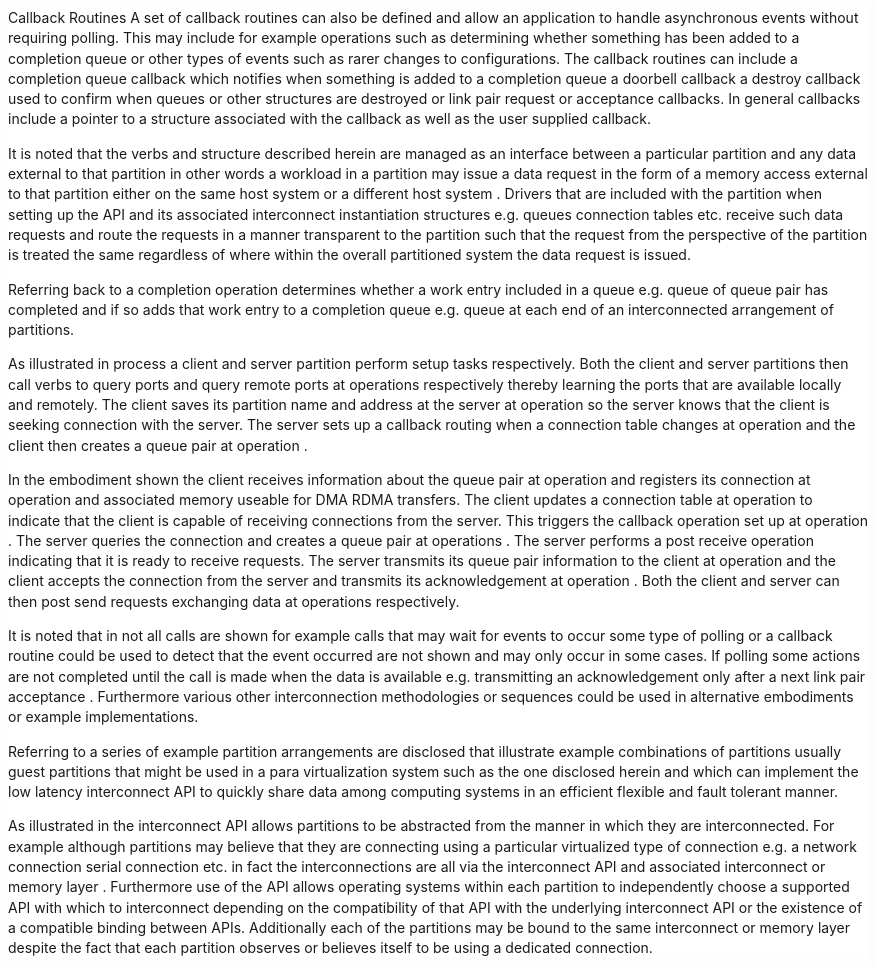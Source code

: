 Callback Routines A set of callback routines can also be defined and allow an application to handle asynchronous events without requiring polling. This may include for example operations such as determining whether something has been added to a completion queue or other types of events such as rarer changes to configurations. The callback routines can include a completion queue callback which notifies when something is added to a completion queue a doorbell callback a destroy callback used to confirm when queues or other structures are destroyed or link pair request or acceptance callbacks. In general callbacks include a pointer to a structure associated with the callback as well as the user supplied callback.

It is noted that the verbs and structure described herein are managed as an interface between a particular partition and any data external to that partition in other words a workload in a partition may issue a data request in the form of a memory access external to that partition either on the same host system or a different host system . Drivers that are included with the partition when setting up the API and its associated interconnect instantiation structures e.g. queues connection tables etc. receive such data requests and route the requests in a manner transparent to the partition such that the request from the perspective of the partition is treated the same regardless of where within the overall partitioned system the data request is issued.

Referring back to a completion operation determines whether a work entry included in a queue e.g. queue of queue pair has completed and if so adds that work entry to a completion queue e.g. queue at each end of an interconnected arrangement of partitions.

As illustrated in process a client and server partition perform setup tasks respectively. Both the client and server partitions then call verbs to query ports and query remote ports at operations respectively thereby learning the ports that are available locally and remotely. The client saves its partition name and address at the server at operation so the server knows that the client is seeking connection with the server. The server sets up a callback routing when a connection table changes at operation and the client then creates a queue pair at operation .

In the embodiment shown the client receives information about the queue pair at operation and registers its connection at operation and associated memory useable for DMA RDMA transfers. The client updates a connection table at operation to indicate that the client is capable of receiving connections from the server. This triggers the callback operation set up at operation . The server queries the connection and creates a queue pair at operations . The server performs a post receive operation indicating that it is ready to receive requests. The server transmits its queue pair information to the client at operation and the client accepts the connection from the server and transmits its acknowledgement at operation . Both the client and server can then post send requests exchanging data at operations respectively.

It is noted that in not all calls are shown for example calls that may wait for events to occur some type of polling or a callback routine could be used to detect that the event occurred are not shown and may only occur in some cases. If polling some actions are not completed until the call is made when the data is available e.g. transmitting an acknowledgement only after a next link pair acceptance . Furthermore various other interconnection methodologies or sequences could be used in alternative embodiments or example implementations.

Referring to a series of example partition arrangements are disclosed that illustrate example combinations of partitions usually guest partitions that might be used in a para virtualization system such as the one disclosed herein and which can implement the low latency interconnect API to quickly share data among computing systems in an efficient flexible and fault tolerant manner.

As illustrated in the interconnect API allows partitions to be abstracted from the manner in which they are interconnected. For example although partitions may believe that they are connecting using a particular virtualized type of connection e.g. a network connection serial connection etc. in fact the interconnections are all via the interconnect API and associated interconnect or memory layer . Furthermore use of the API allows operating systems within each partition to independently choose a supported API with which to interconnect depending on the compatibility of that API with the underlying interconnect API or the existence of a compatible binding between APIs. Additionally each of the partitions may be bound to the same interconnect or memory layer despite the fact that each partition observes or believes itself to be using a dedicated connection.
